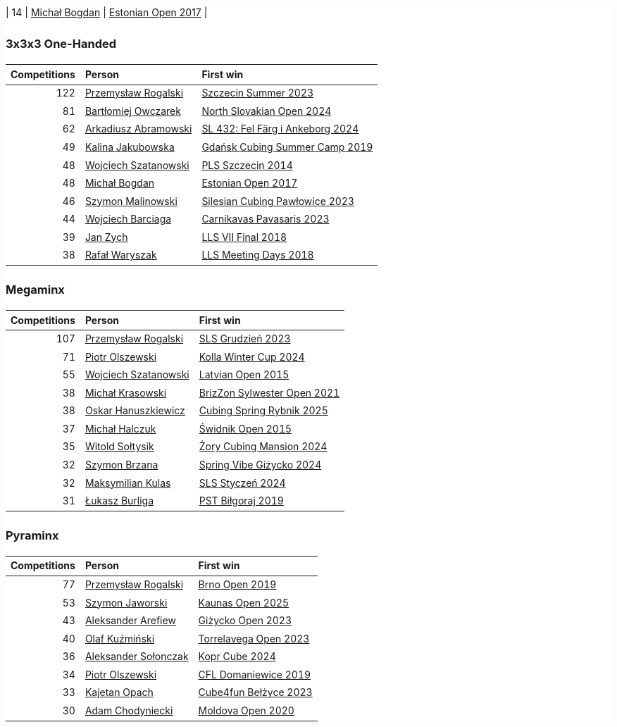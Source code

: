 | 14 | [Michał Bogdan](https://www.worldcubeassociation.org/persons/2012BOGD01) | [Estonian Open 2017](https://www.worldcubeassociation.org/competitions/EstonianOpen2017) |

### 3x3x3 One-Handed

| Competitions | Person | First win |
| ---: | :--- | :--- |
| 122 | [Przemysław Rogalski](https://www.worldcubeassociation.org/persons/2013ROGA02) | [Szczecin Summer 2023](https://www.worldcubeassociation.org/competitions/SzczecinSummer2023) |
| 81 | [Bartłomiej Owczarek](https://www.worldcubeassociation.org/persons/2013OWCZ01) | [North Slovakian Open 2024](https://www.worldcubeassociation.org/competitions/NorthSlovakianOpen2024) |
| 62 | [Arkadiusz Abramowski](https://www.worldcubeassociation.org/persons/2014ABRA01) | [SL 432: Fel Färg i Ankeborg 2024](https://www.worldcubeassociation.org/competitions/SL432FelFargiAnkeborg2024) |
| 49 | [Kalina Jakubowska](https://www.worldcubeassociation.org/persons/2009BRZE01) | [Gdańsk Cubing Summer Camp 2019](https://www.worldcubeassociation.org/competitions/GdanskCubingSummerCamp2019) |
| 48 | [Wojciech Szatanowski](https://www.worldcubeassociation.org/persons/2011SZAT01) | [PLS Szczecin 2014](https://www.worldcubeassociation.org/competitions/PLSSzczecin2014) |
| 48 | [Michał Bogdan](https://www.worldcubeassociation.org/persons/2012BOGD01) | [Estonian Open 2017](https://www.worldcubeassociation.org/competitions/EstonianOpen2017) |
| 46 | [Szymon Malinowski](https://www.worldcubeassociation.org/persons/2013MALI03) | [Silesian Cubing Pawłowice 2023](https://www.worldcubeassociation.org/competitions/SilesianCubingPawlowice2023) |
| 44 | [Wojciech Barciaga](https://www.worldcubeassociation.org/persons/2013BARC03) | [Carnikavas Pavasaris 2023](https://www.worldcubeassociation.org/competitions/CarnikavasPavasaris2023) |
| 39 | [Jan Zych](https://www.worldcubeassociation.org/persons/2014ZYCH01) | [LLS VII Final 2018](https://www.worldcubeassociation.org/competitions/LLSVIIFinal2018) |
| 38 | [Rafał Waryszak](https://www.worldcubeassociation.org/persons/2013WARY01) | [LLS Meeting Days 2018](https://www.worldcubeassociation.org/competitions/LLSMeetingDays2018) |

### Megaminx

| Competitions | Person | First win |
| ---: | :--- | :--- |
| 107 | [Przemysław Rogalski](https://www.worldcubeassociation.org/persons/2013ROGA02) | [SLS Grudzień 2023](https://www.worldcubeassociation.org/competitions/SLSGrudzien2023) |
| 71 | [Piotr Olszewski](https://www.worldcubeassociation.org/persons/2013OLSZ02) | [Kolla Winter Cup 2024](https://www.worldcubeassociation.org/competitions/KollaWinterCup2024) |
| 55 | [Wojciech Szatanowski](https://www.worldcubeassociation.org/persons/2011SZAT01) | [Latvian Open 2015](https://www.worldcubeassociation.org/competitions/LatvianOpen2015) |
| 38 | [Michał Krasowski](https://www.worldcubeassociation.org/persons/2013KRAS02) | [BrizZon Sylwester Open 2021](https://www.worldcubeassociation.org/competitions/BrizZonSylwesterOpen2021) |
| 38 | [Oskar Hanuszkiewicz](https://www.worldcubeassociation.org/persons/2018HANU02) | [Cubing Spring Rybnik 2025](https://www.worldcubeassociation.org/competitions/CubingSpringRybnik2025) |
| 37 | [Michał Halczuk](https://www.worldcubeassociation.org/persons/2006HALC01) | [Świdnik Open 2015](https://www.worldcubeassociation.org/competitions/SwidnikOpen2015) |
| 35 | [Witold Sołtysik](https://www.worldcubeassociation.org/persons/2015SOLT03) | [Żory Cubing Mansion 2024](https://www.worldcubeassociation.org/competitions/ZoryCubingMansion2024) |
| 32 | [Szymon Brzana](https://www.worldcubeassociation.org/persons/2017BRZA01) | [Spring Vibe Giżycko 2024](https://www.worldcubeassociation.org/competitions/SpringVibeGizycko2024) |
| 32 | [Maksymilian Kulas](https://www.worldcubeassociation.org/persons/2021KULA02) | [SLS Styczeń 2024](https://www.worldcubeassociation.org/competitions/SLSStyczen2024) |
| 31 | [Łukasz Burliga](https://www.worldcubeassociation.org/persons/2013BURL01) | [PST Biłgoraj 2019](https://www.worldcubeassociation.org/competitions/PolishSpeedcubingTourBilgora2019) |

### Pyraminx

| Competitions | Person | First win |
| ---: | :--- | :--- |
| 77 | [Przemysław Rogalski](https://www.worldcubeassociation.org/persons/2013ROGA02) | [Brno Open 2019](https://www.worldcubeassociation.org/competitions/BrnoOpen2019) |
| 53 | [Szymon Jaworski](https://www.worldcubeassociation.org/persons/2021JAWO01) | [Kaunas Open 2025](https://www.worldcubeassociation.org/competitions/KaunasOpen2025) |
| 43 | [Aleksander Arefiew](https://www.worldcubeassociation.org/persons/2016AREF01) | [Giżycko Open 2023](https://www.worldcubeassociation.org/competitions/GizyckoOpen2023) |
| 40 | [Olaf Kuźmiński](https://www.worldcubeassociation.org/persons/2018KUZM02) | [Torrelavega Open 2023](https://www.worldcubeassociation.org/competitions/TorrelavegaOpen2023) |
| 36 | [Aleksander Sołonczak](https://www.worldcubeassociation.org/persons/2022SOLO01) | [Kopr Cube 2024](https://www.worldcubeassociation.org/competitions/KoprCube2024) |
| 34 | [Piotr Olszewski](https://www.worldcubeassociation.org/persons/2013OLSZ02) | [CFL Domaniewice 2019](https://www.worldcubeassociation.org/competitions/CFLDomaniewice2019) |
| 33 | [Kajetan Opach](https://www.worldcubeassociation.org/persons/2018OPAC01) | [Cube4fun Bełżyce 2023](https://www.worldcubeassociation.org/competitions/Cube4funBelzyceMultiEvents2023) |
| 30 | [Adam Chodyniecki](https://www.worldcubeassociation.org/persons/2017CHOD02) | [Moldova Open 2020](https://www.worldcubeassociation.org/competitions/MoldovaOpen2020) |